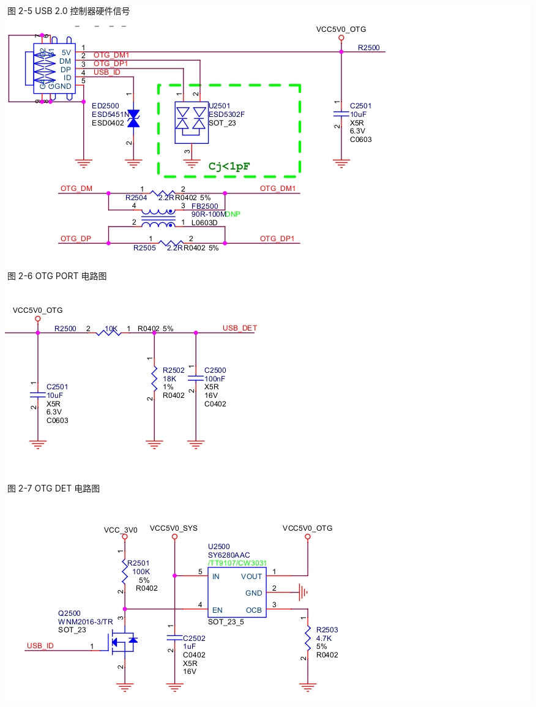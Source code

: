 ​								图 2-5 USB 2.0 控制器硬件信号

![OTG-PORT-电路图](Rockchip-Developer-Guide-linux4.4-USB\OTG-PORT-电路图.png)

​									图 2-6  OTG PORT 电路图

![OTG-DET-电路图](Rockchip-Developer-Guide-linux4.4-USB\OTG-DET-电路图.png)

​									图 2-7  OTG DET 电路图

![OTG-DRV-电路图](Rockchip-Developer-Guide-linux4.4-USB\OTG-DRV-电路图.png)
